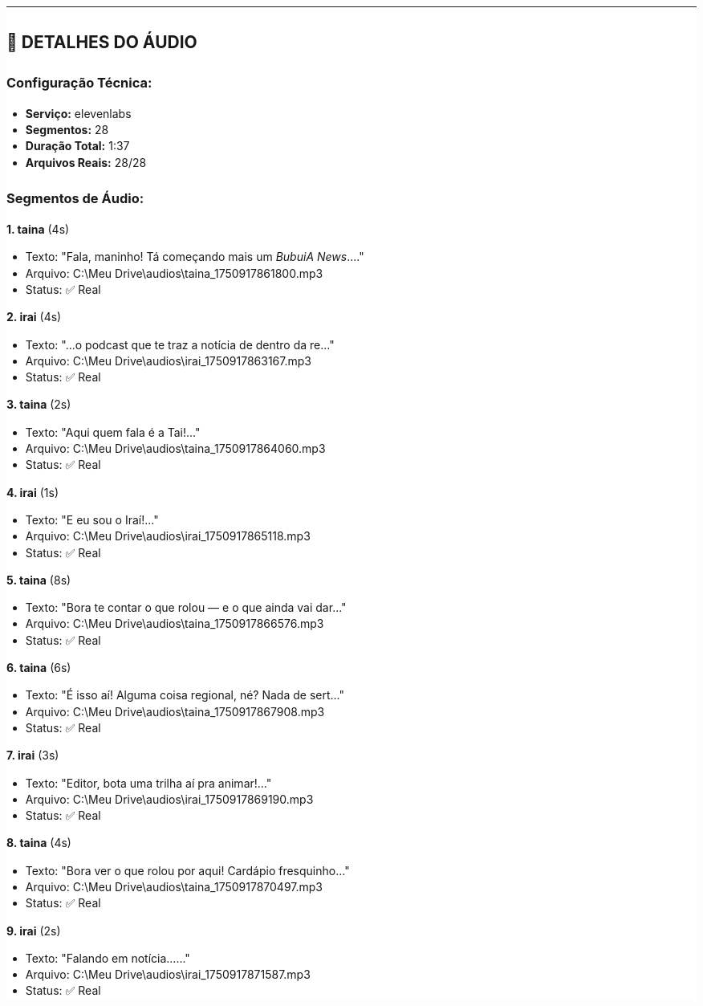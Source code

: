 
---

## 🎵 DETALHES DO ÁUDIO

### Configuração Técnica:
- **Serviço:** elevenlabs
- **Segmentos:** 28
- **Duração Total:** 1:37
- **Arquivos Reais:** 28/28

### Segmentos de Áudio:

**1. taina** (4s)
- Texto: "Fala, maninho! Tá começando mais um _BubuiA News_...."
- Arquivo: C:\Meu Drive\audios\taina_1750917861800.mp3
- Status: ✅ Real

**2. irai** (4s)
- Texto: "...o podcast que te traz a notícia de dentro da re..."
- Arquivo: C:\Meu Drive\audios\irai_1750917863167.mp3
- Status: ✅ Real

**3. taina** (2s)
- Texto: "Aqui quem fala é a Tai!..."
- Arquivo: C:\Meu Drive\audios\taina_1750917864060.mp3
- Status: ✅ Real

**4. irai** (1s)
- Texto: "E eu sou o Iraí!..."
- Arquivo: C:\Meu Drive\audios\irai_1750917865118.mp3
- Status: ✅ Real

**5. taina** (8s)
- Texto: "Bora te contar o que rolou — e o que ainda vai dar..."
- Arquivo: C:\Meu Drive\audios\taina_1750917866576.mp3
- Status: ✅ Real

**6. taina** (6s)
- Texto: "É isso aí! Alguma coisa regional, né? Nada de sert..."
- Arquivo: C:\Meu Drive\audios\taina_1750917867908.mp3
- Status: ✅ Real

**7. irai** (3s)
- Texto: "Editor, bota uma trilha aí pra animar!..."
- Arquivo: C:\Meu Drive\audios\irai_1750917869190.mp3
- Status: ✅ Real

**8. taina** (4s)
- Texto: "Bora ver o que rolou por aqui! Cardápio fresquinho..."
- Arquivo: C:\Meu Drive\audios\taina_1750917870497.mp3
- Status: ✅ Real

**9. irai** (2s)
- Texto: "Falando em notícia......"
- Arquivo: C:\Meu Drive\audios\irai_1750917871587.mp3
- Status: ✅ Real
